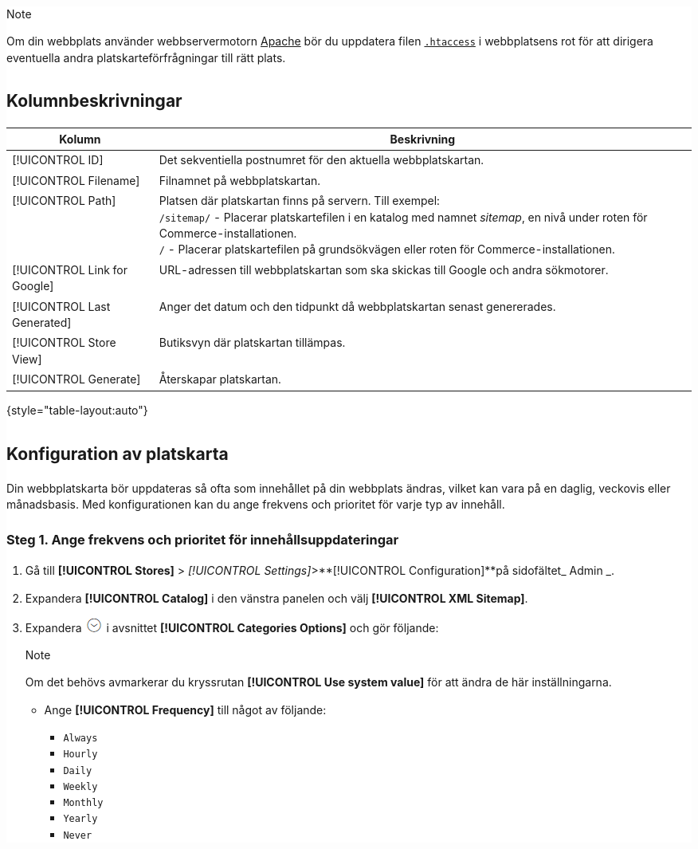 >[!NOTE]
>
>Om din webbplats använder webbservermotorn [Apache](https://experienceleague.adobe.com/docs/commerce-operations/installation-guide/prerequisites/web-server/apache.html) bör du uppdatera filen [`.htaccess`](https://httpd.apache.org/docs/current/howto/htaccess.html) i webbplatsens rot för att dirigera eventuella andra platskarteförfrågningar till rätt plats.

## Kolumnbeskrivningar

| Kolumn | Beskrivning |
|------|-----------|
| [!UICONTROL ID] | Det sekventiella postnumret för den aktuella webbplatskartan. |
| [!UICONTROL Filename] | Filnamnet på webbplatskartan. |
| [!UICONTROL Path] | Platsen där platskartan finns på servern. Till exempel: <br/>`/sitemap/` - Placerar platskartefilen i en katalog med namnet _sitemap_, en nivå under roten för Commerce-installationen. <br/>`/` - Placerar platskartefilen på grundsökvägen eller roten för Commerce-installationen. |
| [!UICONTROL Link for Google] | URL-adressen till webbplatskartan som ska skickas till Google och andra sökmotorer. |
| [!UICONTROL Last Generated] | Anger det datum och den tidpunkt då webbplatskartan senast genererades. |
| [!UICONTROL Store View] | Butiksvyn där platskartan tillämpas. |
| [!UICONTROL Generate] | Återskapar platskartan. |

{style="table-layout:auto"}

## Konfiguration av platskarta

Din webbplatskarta bör uppdateras så ofta som innehållet på din webbplats ändras, vilket kan vara på en daglig, veckovis eller månadsbasis. Med konfigurationen kan du ange frekvens och prioritet för varje typ av innehåll.

### Steg 1. Ange frekvens och prioritet för innehållsuppdateringar

1. Gå till **[!UICONTROL Stores]** > _[!UICONTROL Settings]_>**[!UICONTROL Configuration]**på sidofältet_ Admin _.

1. Expandera **[!UICONTROL Catalog]** i den vänstra panelen och välj **[!UICONTROL XML Sitemap]**.

1. Expandera ![Expansionsväljaren](../assets/icon-display-expand.png) i avsnittet **[!UICONTROL Categories Options]** och gör följande:

   >[!NOTE]
   >
   >Om det behövs avmarkerar du kryssrutan **[!UICONTROL Use system value]** för att ändra de här inställningarna.

   - Ange **[!UICONTROL Frequency]** till något av följande:

      - `Always`
      - `Hourly`
      - `Daily`
      - `Weekly`
      - `Monthly`
      - `Yearly`
      - `Never`


[1]: https://experienceleague.adobe.com/docs/commerce-cloud-service/user-guide/configure-store/robots-sitemap.html
[2]: https://support.google.com/webmasters/answer/183669?hl=en
[3]: https://www.bing.com/webmasters/help/Sitemaps-3b5cf6ed